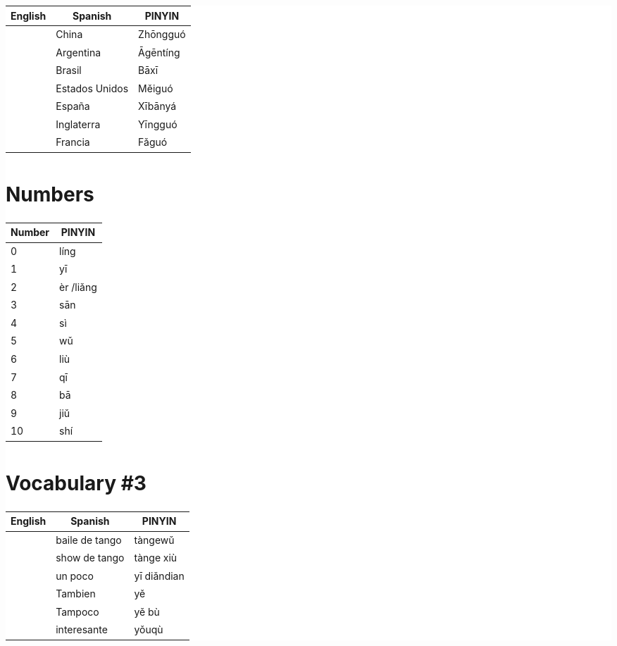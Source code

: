 |English|Spanish|PINYIN|
|--|--|--|
||China|Zhōngguó|
||Argentina|Āgēntíng|
||Brasil|Bāxī|
||Estados Unidos|Měiguó|
||España|Xībānyá|
||Inglaterra|Yīngguó|
||Francia|Fǎguó|

# Numbers

|Number|PINYIN|
|--|--|
|0|líng|
|1|yī|
|2|èr /liǎng|
|3|sān|
|4|sì|
|5|wǔ|
|6|liù|
|7|qī|
|8|bā|
|9|jiǔ|
|10|shí|


# Vocabulary #3

|English|Spanish|PINYIN|
|--|--|--|
||baile de tango|tàngewǔ|
||show de tango|tànge xiù|
||un poco|yī diǎndian|
||Tambien|yě|
||Tampoco|yě bù|
||interesante|yǒuqù|
